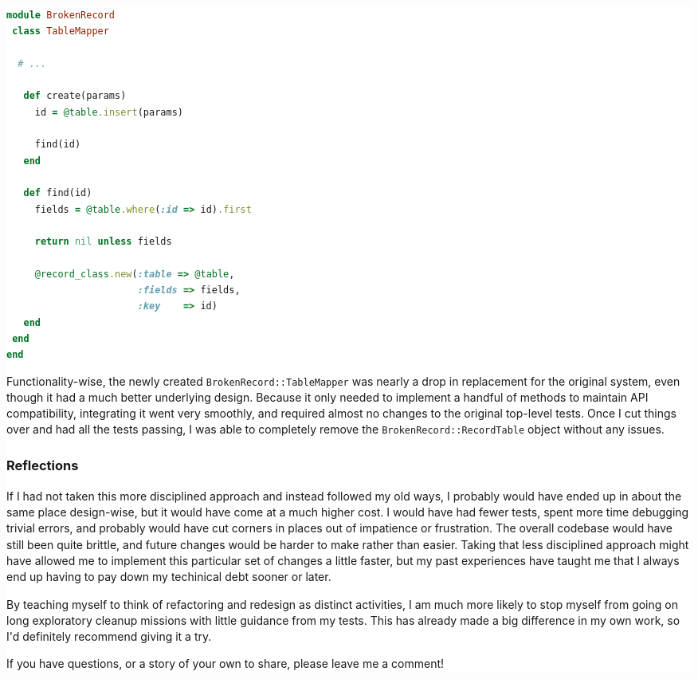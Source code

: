  
 ```ruby
module BrokenRecord
  class TableMapper

   # ...
    
    def create(params)
      id = @table.insert(params)    
    
      find(id)
    end

    def find(id)
      fields = @table.where(:id => id).first

      return nil unless fields

      @record_class.new(:table => @table,
                        :fields => fields,
                        :key    => id)
    end
  end
end
```

Functionality-wise, the newly created `BrokenRecord::TableMapper` was nearly a
drop in replacement for the original system, even though it had a much better
underlying design. Because it only needed to implement a handful of methods
to maintain API compatibility, integrating it went very smoothly, and required
almost no changes to the original top-level tests. Once I cut things over
and had all the tests passing, I was able to completely remove the
`BrokenRecord::RecordTable` object without any issues.

### Reflections

If I had not taken this more disciplined approach and instead followed my old
ways, I probably would have ended up in about the same place design-wise, but
it would have come at a much higher cost. I would have had fewer tests,
spent more time debugging trivial errors, and probably would have cut corners
in places out of impatience or frustration. The overall codebase would have
still been quite brittle, and future changes would be harder to make rather
than easier. Taking that less disciplined approach might have allowed me
to implement this particular set of changes a little faster, but my past 
experiences have taught me that I always end up having to pay down
my techinical debt sooner or later.

By teaching myself to think of refactoring and redesign as distinct activities,
I am much more likely to stop myself from going on long exploratory cleanup
missions with little guidance from my tests. This has already made a big
difference in my own work, so I'd definitely recommend giving it a try.

If you have questions, or a story of your own to share, please leave me a comment!


